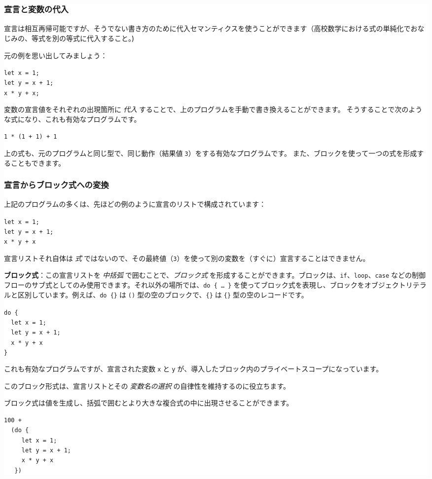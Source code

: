 ### 宣言と変数の代入

宣言は相互再帰可能ですが、そうでない書き方のために代入セマンティクスを使うことができます（高校数学における式の単純化でおなじみの、等式を別の等式に代入すること。)

元の例を思い出してみましょう：

```motoko
let x = 1;
let y = x + 1;
x * y + x;
```

変数の宣言値をそれぞれの出現箇所に _代入_ することで、上のプログラムを手動で書き換えることができます。 そうすることで次のような式になり、これも有効なプログラムです。

```motoko
1 * (1 + 1) + 1
```

上の式も、元のプログラムと同じ型で、同じ動作（結果値 `3`）をする有効なプログラムです。 また、ブロックを使って一つの式を形成することもできます。

### 宣言からブロック式への変換

上記のプログラムの多くは、先ほどの例のように宣言のリストで構成されています：

```motoko
let x = 1;
let y = x + 1;
x * y + x
```

宣言リストそれ自体は _式_ ではないので、その最終値（`3`）を使って別の変数を（すぐに）宣言することはできません。

**ブロック式**：この宣言リストを _中括弧_ で囲むことで、_ブロック式_ を形成することができます。ブロックは、`if`、`loop`、`case` などの制御フローのサブ式としてのみ使用できます。それ以外の場所では、`do { …​ }` を使ってブロック式を表現し、ブロックをオブジェクトリテラルと区別しています。例えば、`do {}` は `()` 型の空のブロックで、`{}` は `{}` 型の空のレコードです。

```motoko
do {
  let x = 1;
  let y = x + 1;
  x * y + x
}
```

これも有効なプログラムですが、宣言された変数 `x` と `y` が、導入したブロック内のプライベートスコープになっています。

このブロック形式は、宣言リストとその _変数名の選択_ の自律性を維持するのに役立ちます。

ブロック式は値を生成し、括弧で囲むとより大きな複合式の中に出現させることができます。

```motoko
100 +
  (do {
     let x = 1;
     let y = x + 1;
     x * y + x
   })
```
